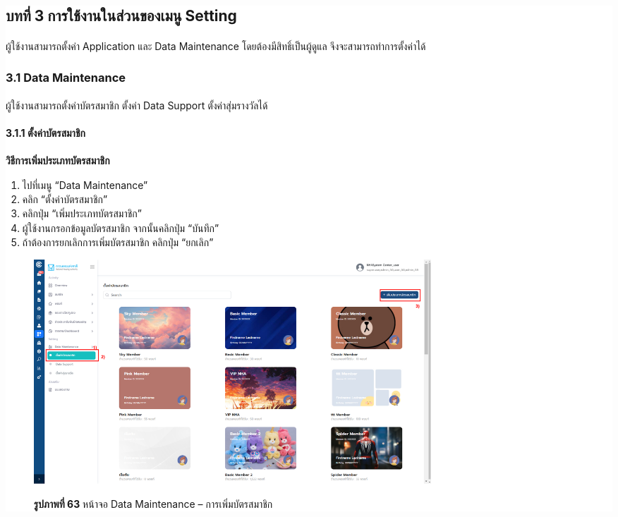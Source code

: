 ## **บทที่ 3 การใช้งานในส่วนของเมนู Setting**

ผู้ใช้งานสามารถตั้งค่า Application และ Data Maintenance โดยต้องมีสิทธิ์เป็นผู้ดูแล จึงจะสามารถทำการตั้งค่าได้

### 3.1 Data Maintenance

ผู้ใช้งานสามารถตั้งค่าบัตรสมาชิก ตั้งค่า Data Support ตั้งค่าสุ่มรางวัลได้

#### **3.1.1 ตั้งค่าบัตรสมาชิก**

**วิธีการเพิ่มประเภทบัตรสมาชิก**

1. ไปที่เมนู “Data Maintenance”
2. คลิก “ตั้งค่าบัตรสมาชิก”
3. คลิกปุ่ม “เพิ่มประเภทบัตรสมาชิก”
4. ผู้ใช้งานกรอกข้อมูลบัตรสมาชิก จากนั้นคลิกปุ่ม “บันทึก”
5. ถ้าต้องการยกเลิกการเพิ่มบัตรสมาชิก คลิกปุ่ม “ยกเลิก”

<figure><img src="../.gitbook/assets/63.PNG" alt="" width="563"><figcaption><p><strong>รูปภาพที่ 63</strong> หน้าจอ Data Maintenance – การเพิ่มบัตรสมาชิก</p></figcaption></figure>
